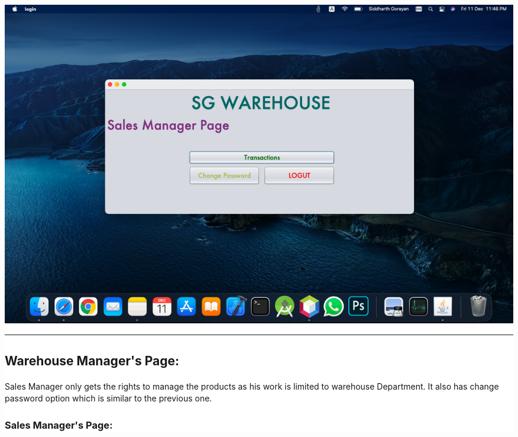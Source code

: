 ![](/Screenshots/salesManager.png)

---

## Warehouse Manager's Page:

Sales Manager only gets the rights to manage the products as his work is limited to warehouse Department.
It also has change password option which is similar to the previous one.

### Sales Manager's Page:
